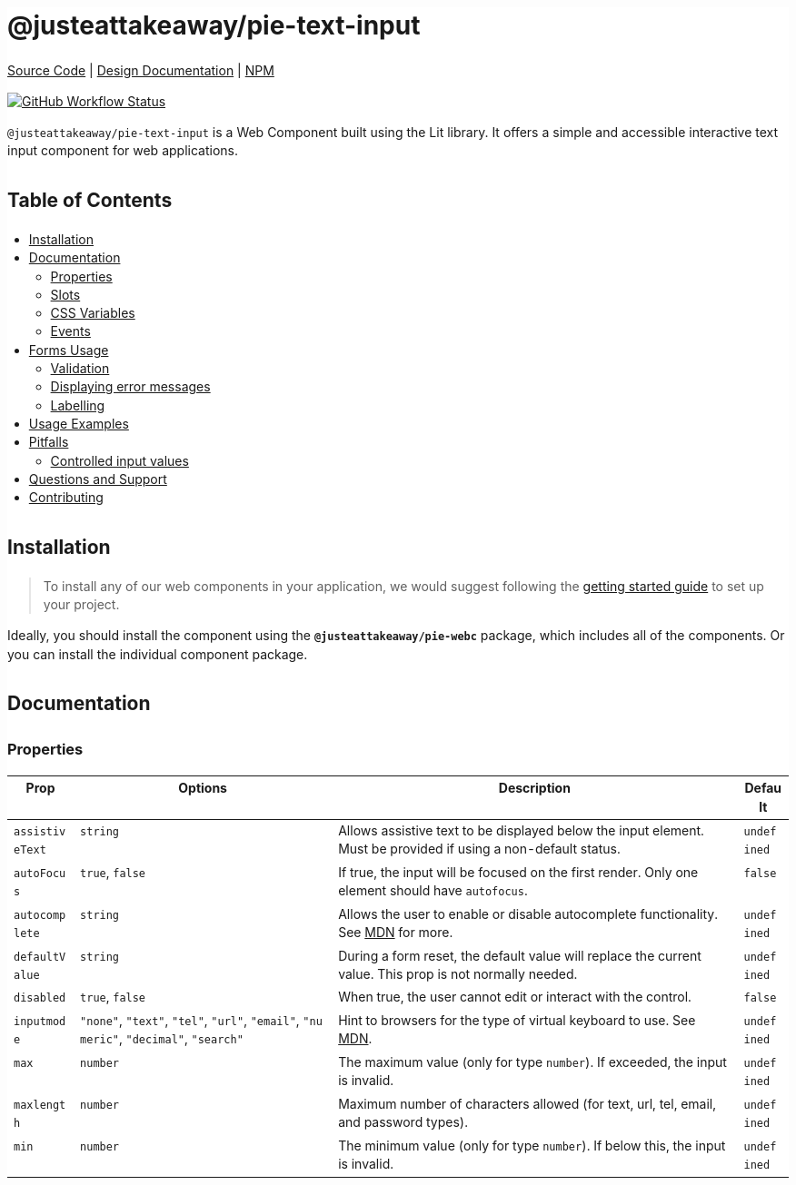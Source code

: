 # @justeattakeaway/pie-text-input
[Source Code](https://github.com/justeattakeaway/pie/tree/main/packages/components/pie-text-input) | [Design Documentation](https://pie.design/components/text-input) | [NPM](https://www.npmjs.com/package/@justeattakeaway/pie-text-input)

<p>
  <a href="https://www.npmjs.com/@justeattakeaway/pie-text-input">
    <img alt="GitHub Workflow Status" src="https://img.shields.io/npm/v/@justeattakeaway/pie-text-input.svg">
  </a>
</p>

`@justeattakeaway/pie-text-input` is a Web Component built using the Lit library. It offers a simple and accessible interactive text input component for web applications.

## Table of Contents

- [Installation](#installation)
- [Documentation](#documentation)
  - [Properties](#properties)
  - [Slots](#slots)
  - [CSS Variables](#css-variables)
  - [Events](#events)
- [Forms Usage](#forms-usage)
  - [Validation](#validation)
  - [Displaying error messages](#displaying-error-messages)
  - [Labelling](#labelling)
- [Usage Examples](#usage-examples)
- [Pitfalls](#pitfalls)
  - [Controlled input values](#controlled-input-values)
- [Questions and Support](#questions-and-support)
- [Contributing](#contributing)

## Installation

> To install any of our web components in your application, we would suggest following the [getting started guide](https://webc.pie.design/?path=/docs/introduction-getting-started--docs) to set up your project.

Ideally, you should install the component using the **`@justeattakeaway/pie-webc`** package, which includes all of the components. Or you can install the individual component package.

## Documentation

### Properties
| Prop           | Options                                                                                     | Description                                                                                                                                                                                                                                  | Default     |
|----------------|---------------------------------------------------------------------------------------------|----------------------------------------------------------------------------------------------------------------------------------------------------------------------------------------------------------------------------------------------|-------------|
| `assistiveText`| `string`                                                                                    | Allows assistive text to be displayed below the input element. Must be provided if using a non-default status.                                                                                                                              | `undefined` |
| `autoFocus`    | `true`, `false`                                                                             | If true, the input will be focused on the first render. Only one element should have `autofocus`.                                                                                                                                            | `false`     |
| `autocomplete` | `string`                                                                                    | Allows the user to enable or disable autocomplete functionality. See [MDN](https://developer.mozilla.org/en-US/docs/Web/HTML/Attributes/autocomplete) for more.                                                                             | `undefined` |
| `defaultValue` | `string`                                                                                    | During a form reset, the default value will replace the current value. This prop is not normally needed.                                                                                                                                    | `undefined` |
| `disabled`     | `true`, `false`                                                                             | When true, the user cannot edit or interact with the control.                                                                                                                                                                               | `false`     |
| `inputmode`    | `"none"`, `"text"`, `"tel"`, `"url"`, `"email"`, `"numeric"`, `"decimal"`, `"search"`       | Hint to browsers for the type of virtual keyboard to use. See [MDN](https://developer.mozilla.org/en-US/docs/Web/HTML/Element/input#inputmode).                                                                                             | `undefined` |
| `max`          | `number`                                                                                    | The maximum value (only for type `number`). If exceeded, the input is invalid.                                                                                                                                                              | `undefined` |
| `maxlength`    | `number`                                                                                    | Maximum number of characters allowed (for text, url, tel, email, and password types).                                                                                                                                                        | `undefined` |
| `min`          | `number`                                                                                    | The minimum value (only for type `number`). If below this, the input is invalid.                                                                                                                                                             | `undefined` |
